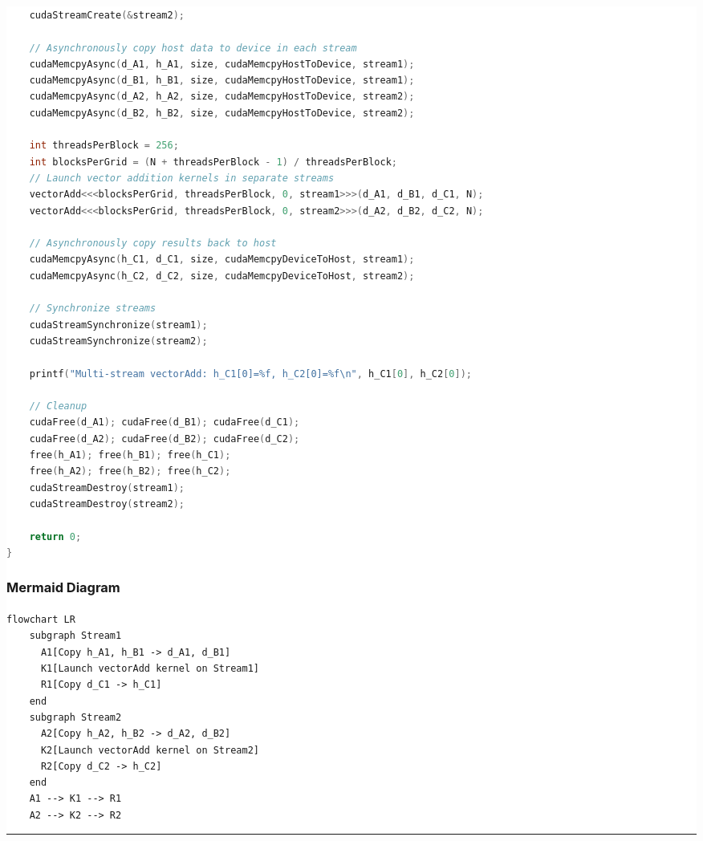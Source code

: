 ```cpp
    cudaStreamCreate(&stream2);

    // Asynchronously copy host data to device in each stream
    cudaMemcpyAsync(d_A1, h_A1, size, cudaMemcpyHostToDevice, stream1);
    cudaMemcpyAsync(d_B1, h_B1, size, cudaMemcpyHostToDevice, stream1);
    cudaMemcpyAsync(d_A2, h_A2, size, cudaMemcpyHostToDevice, stream2);
    cudaMemcpyAsync(d_B2, h_B2, size, cudaMemcpyHostToDevice, stream2);

    int threadsPerBlock = 256;
    int blocksPerGrid = (N + threadsPerBlock - 1) / threadsPerBlock;
    // Launch vector addition kernels in separate streams
    vectorAdd<<<blocksPerGrid, threadsPerBlock, 0, stream1>>>(d_A1, d_B1, d_C1, N);
    vectorAdd<<<blocksPerGrid, threadsPerBlock, 0, stream2>>>(d_A2, d_B2, d_C2, N);

    // Asynchronously copy results back to host
    cudaMemcpyAsync(h_C1, d_C1, size, cudaMemcpyDeviceToHost, stream1);
    cudaMemcpyAsync(h_C2, d_C2, size, cudaMemcpyDeviceToHost, stream2);

    // Synchronize streams
    cudaStreamSynchronize(stream1);
    cudaStreamSynchronize(stream2);

    printf("Multi-stream vectorAdd: h_C1[0]=%f, h_C2[0]=%f\n", h_C1[0], h_C2[0]);

    // Cleanup
    cudaFree(d_A1); cudaFree(d_B1); cudaFree(d_C1);
    cudaFree(d_A2); cudaFree(d_B2); cudaFree(d_C2);
    free(h_A1); free(h_B1); free(h_C1);
    free(h_A2); free(h_B2); free(h_C2);
    cudaStreamDestroy(stream1);
    cudaStreamDestroy(stream2);

    return 0;
}
```

### Mermaid Diagram

```mermaid
flowchart LR
    subgraph Stream1
      A1[Copy h_A1, h_B1 -> d_A1, d_B1]
      K1[Launch vectorAdd kernel on Stream1]
      R1[Copy d_C1 -> h_C1]
    end
    subgraph Stream2
      A2[Copy h_A2, h_B2 -> d_A2, d_B2]
      K2[Launch vectorAdd kernel on Stream2]
      R2[Copy d_C2 -> h_C2]
    end
    A1 --> K1 --> R1
    A2 --> K2 --> R2
```

---